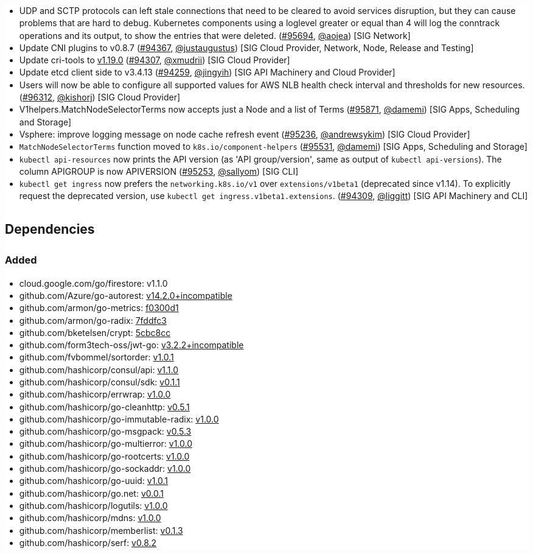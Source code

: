 - UDP and SCTP protocols can left stale connections that need to be cleared to avoid services disruption, but they can cause problems that are hard to debug.
  Kubernetes components using a loglevel greater or equal than 4 will log the conntrack operations and its output, to show the entries that were deleted. ([#95694](https://github.com/kubernetes/kubernetes/pull/95694), [@aojea](https://github.com/aojea)) [SIG Network]
- Update CNI plugins to v0.8.7 ([#94367](https://github.com/kubernetes/kubernetes/pull/94367), [@justaugustus](https://github.com/justaugustus)) [SIG Cloud Provider, Network, Node, Release and Testing]
- Update cri-tools to [v1.19.0](https://github.com/kubernetes-sigs/cri-tools/releases/tag/v1.19.0) ([#94307](https://github.com/kubernetes/kubernetes/pull/94307), [@xmudrii](https://github.com/xmudrii)) [SIG Cloud Provider]
- Update etcd client side to v3.4.13 ([#94259](https://github.com/kubernetes/kubernetes/pull/94259), [@jingyih](https://github.com/jingyih)) [SIG API Machinery and Cloud Provider]
- Users will now be able to configure all supported values for AWS NLB health check interval and thresholds for new resources. ([#96312](https://github.com/kubernetes/kubernetes/pull/96312), [@kishorj](https://github.com/kishorj)) [SIG Cloud Provider]
- V1helpers.MatchNodeSelectorTerms now accepts just a Node and a list of Terms ([#95871](https://github.com/kubernetes/kubernetes/pull/95871), [@damemi](https://github.com/damemi)) [SIG Apps, Scheduling and Storage]
- Vsphere: improve logging message on node cache refresh event ([#95236](https://github.com/kubernetes/kubernetes/pull/95236), [@andrewsykim](https://github.com/andrewsykim)) [SIG Cloud Provider]
- `MatchNodeSelectorTerms` function moved to `k8s.io/component-helpers` ([#95531](https://github.com/kubernetes/kubernetes/pull/95531), [@damemi](https://github.com/damemi)) [SIG Apps, Scheduling and Storage]
- `kubectl api-resources` now prints the API version (as 'API group/version', same as output of `kubectl api-versions`). The column APIGROUP is now APIVERSION ([#95253](https://github.com/kubernetes/kubernetes/pull/95253), [@sallyom](https://github.com/sallyom)) [SIG CLI]
- `kubectl get ingress` now prefers the `networking.k8s.io/v1` over `extensions/v1beta1` (deprecated since v1.14). To explicitly request the deprecated version, use `kubectl get ingress.v1beta1.extensions`. ([#94309](https://github.com/kubernetes/kubernetes/pull/94309), [@liggitt](https://github.com/liggitt)) [SIG API Machinery and CLI]

## Dependencies

### Added
- cloud.google.com/go/firestore: v1.1.0
- github.com/Azure/go-autorest: [v14.2.0+incompatible](https://github.com/Azure/go-autorest/tree/v14.2.0)
- github.com/armon/go-metrics: [f0300d1](https://github.com/armon/go-metrics/tree/f0300d1)
- github.com/armon/go-radix: [7fddfc3](https://github.com/armon/go-radix/tree/7fddfc3)
- github.com/bketelsen/crypt: [5cbc8cc](https://github.com/bketelsen/crypt/tree/5cbc8cc)
- github.com/form3tech-oss/jwt-go: [v3.2.2+incompatible](https://github.com/form3tech-oss/jwt-go/tree/v3.2.2)
- github.com/fvbommel/sortorder: [v1.0.1](https://github.com/fvbommel/sortorder/tree/v1.0.1)
- github.com/hashicorp/consul/api: [v1.1.0](https://github.com/hashicorp/consul/api/tree/v1.1.0)
- github.com/hashicorp/consul/sdk: [v0.1.1](https://github.com/hashicorp/consul/sdk/tree/v0.1.1)
- github.com/hashicorp/errwrap: [v1.0.0](https://github.com/hashicorp/errwrap/tree/v1.0.0)
- github.com/hashicorp/go-cleanhttp: [v0.5.1](https://github.com/hashicorp/go-cleanhttp/tree/v0.5.1)
- github.com/hashicorp/go-immutable-radix: [v1.0.0](https://github.com/hashicorp/go-immutable-radix/tree/v1.0.0)
- github.com/hashicorp/go-msgpack: [v0.5.3](https://github.com/hashicorp/go-msgpack/tree/v0.5.3)
- github.com/hashicorp/go-multierror: [v1.0.0](https://github.com/hashicorp/go-multierror/tree/v1.0.0)
- github.com/hashicorp/go-rootcerts: [v1.0.0](https://github.com/hashicorp/go-rootcerts/tree/v1.0.0)
- github.com/hashicorp/go-sockaddr: [v1.0.0](https://github.com/hashicorp/go-sockaddr/tree/v1.0.0)
- github.com/hashicorp/go-uuid: [v1.0.1](https://github.com/hashicorp/go-uuid/tree/v1.0.1)
- github.com/hashicorp/go.net: [v0.0.1](https://github.com/hashicorp/go.net/tree/v0.0.1)
- github.com/hashicorp/logutils: [v1.0.0](https://github.com/hashicorp/logutils/tree/v1.0.0)
- github.com/hashicorp/mdns: [v1.0.0](https://github.com/hashicorp/mdns/tree/v1.0.0)
- github.com/hashicorp/memberlist: [v0.1.3](https://github.com/hashicorp/memberlist/tree/v0.1.3)
- github.com/hashicorp/serf: [v0.8.2](https://github.com/hashicorp/serf/tree/v0.8.2)